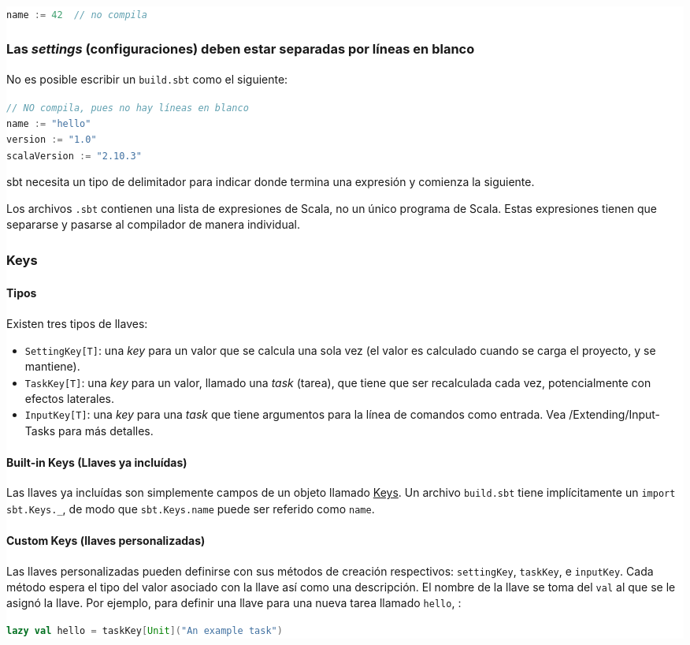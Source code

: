 ```scala
name := 42  // no compila
```

### Las *settings* (configuraciones) deben estar separadas por líneas en blanco

No es posible escribir un `build.sbt` como el siguiente:


```scala
// NO compila, pues no hay líneas en blanco
name := "hello"
version := "1.0"
scalaVersion := "2.10.3"
```

sbt necesita un tipo de delimitador para indicar donde termina una
expresión y comienza la siguiente.

Los archivos `.sbt` contienen una lista de expresiones de Scala, no un
único programa de Scala. Estas expresiones tienen que separarse y
pasarse al compilador de manera individual.

### Keys

#### Tipos

Existen tres tipos de llaves:

-   `SettingKey[T]`: una *key* para un valor que se calcula una sola vez
    (el valor es calculado cuando se carga el proyecto, y se mantiene).
-   `TaskKey[T]`: una *key* para un valor, llamado una *task* (tarea),
    que tiene que ser recalculada cada vez, potencialmente con efectos
    laterales.
-   `InputKey[T]`: una *key* para una *task* que tiene argumentos para
    la línea de comandos como entrada. Vea /Extending/Input-Tasks para
    más detalles.

#### Built-in Keys (Llaves ya incluídas)

Las llaves ya incluídas son simplemente campos de un objeto llamado
[Keys](../api/sbt/Keys$.html). Un archivo `build.sbt` tiene
implícitamente un `import sbt.Keys._`, de modo que `sbt.Keys.name` puede
ser referido como `name`.

#### Custom Keys (llaves personalizadas)

Las llaves personalizadas pueden definirse con sus métodos de creación
respectivos: `settingKey`, `taskKey`, e `inputKey`. Cada método espera
el tipo del valor asociado con la llave así como una descripción. El
nombre de la llave se toma del `val` al que se le asignó la llave. Por
ejemplo, para definir una llave para una nueva tarea llamado `hello`, :

```scala
lazy val hello = taskKey[Unit]("An example task")
```


  [Basic-Def]: Basic-Def.html
  [Scopes]: Scopes.html
  [More-About-Settings]: More-About-Settings.html
  [Basic-Def]: Basic-Def.html
  [Hello]: Hello.html
  [Running]: Running.html
  [MSI]: https://github.com/sbt/sbt/releases/download/v1.1.4/sbt-1.1.4.msi
  [Setup-Notes]: ../docs/Setup-Notes.html
  [Mac]: Installing-sbt-on-Mac.html
  [Windows]: Installing-sbt-on-Windows.html
  [Linux]: Installing-sbt-on-Linux.html
  [ZIP]: https://github.com/sbt/sbt/releases/download/v1.1.4/sbt-1.1.4.zip
  [TGZ]: https://github.com/sbt/sbt/releases/download/v1.1.4/sbt-1.1.4.tgz
  [Manual-Installation]: Manual-Installation.html
  [MSI]: https://github.com/sbt/sbt/releases/download/v1.1.4/sbt-1.1.4.msi
  [ZIP]: https://github.com/sbt/sbt/releases/download/v1.1.4/sbt-1.1.4.zip
  [TGZ]: https://github.com/sbt/sbt/releases/download/v1.1.4/sbt-1.1.4.tgz
  [ZIP]: https://github.com/sbt/sbt/releases/download/v1.1.4/sbt-1.1.4.zip
  [TGZ]: https://github.com/sbt/sbt/releases/download/v1.1.4/sbt-1.1.4.tgz
  [RPM]: https://dl.bintray.com/sbt/rpm/sbt-1.1.4.rpm
  [DEB]: https://dl.bintray.com/sbt/debian/sbt-1.1.4.deb
  [Manual-Installation]: Manual-Installation.html
  [sbt-launch.jar]: https://repo1.maven.org/maven2/org/scala-sbt/sbt-launch/1.1.4/sbt-launch.jar
  [Basic-Def]: Basic-Def.html
  [Setup]: Setup.html
  [Hello]: Hello.html
  [Setup]: Setup.html
  [Full-Def]: Full-Def.html
  [Hello]: Hello.html
  [Setup]: Setup.html
  [Triggered-Execution]: ../docs/Triggered-Execution.html
  [Command-Line-Reference]: ../docs/Command-Line-Reference.html
  [More-About-Settings]: More-About-Settings.html
  [Full-Def]: Full-Def.html
  [Running]: Running.html
  [Library-Dependencies]: Library-Dependencies.html
  [Input-Tasks]: ../docs/Input-Tasks.html
  [Basic-Def]: Basic-Def.html
  [More-About-Settings]: More-About-Settings.html
  [Library-Dependencies]: Library-Dependencies.html
  [Multi-Project]: Multi-Project.html
  [Inspecting-Settings]: https://www.scala-sbt.org/release/docs/Detailed-Topics/Inspecting-Settings.html